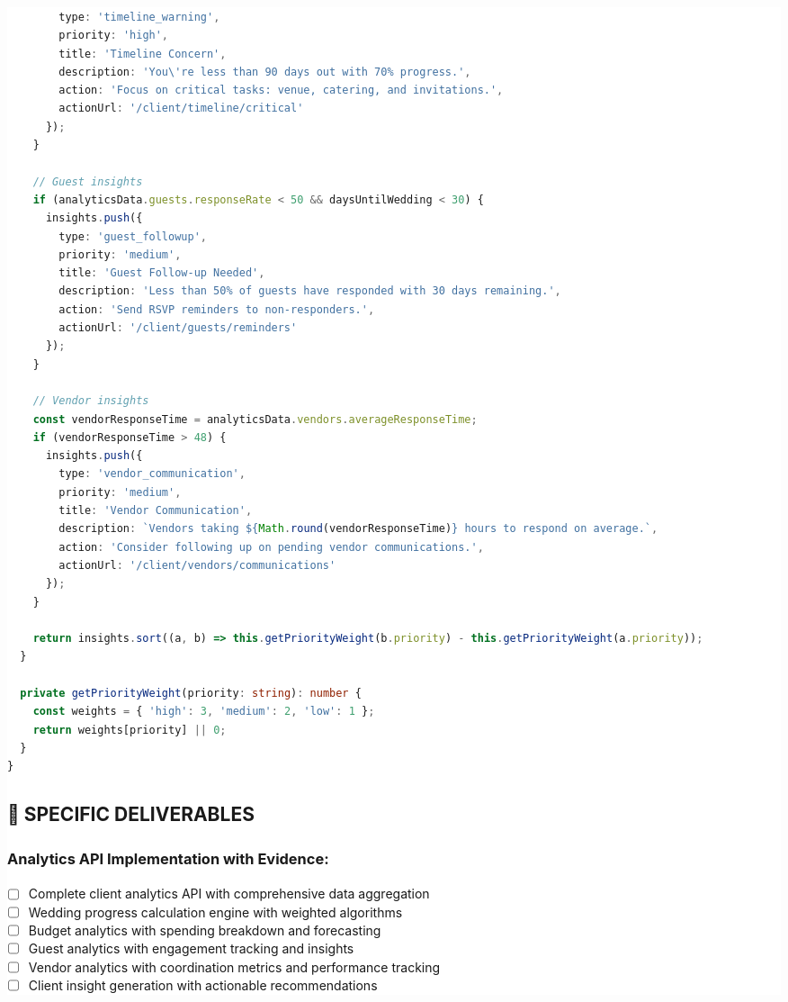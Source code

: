 ```typescript
        type: 'timeline_warning',
        priority: 'high',
        title: 'Timeline Concern',
        description: 'You\'re less than 90 days out with 70% progress.',
        action: 'Focus on critical tasks: venue, catering, and invitations.',
        actionUrl: '/client/timeline/critical'
      });
    }

    // Guest insights
    if (analyticsData.guests.responseRate < 50 && daysUntilWedding < 30) {
      insights.push({
        type: 'guest_followup',
        priority: 'medium',
        title: 'Guest Follow-up Needed',
        description: 'Less than 50% of guests have responded with 30 days remaining.',
        action: 'Send RSVP reminders to non-responders.',
        actionUrl: '/client/guests/reminders'
      });
    }

    // Vendor insights
    const vendorResponseTime = analyticsData.vendors.averageResponseTime;
    if (vendorResponseTime > 48) {
      insights.push({
        type: 'vendor_communication',
        priority: 'medium',
        title: 'Vendor Communication',
        description: `Vendors taking ${Math.round(vendorResponseTime)} hours to respond on average.`,
        action: 'Consider following up on pending vendor communications.',
        actionUrl: '/client/vendors/communications'
      });
    }

    return insights.sort((a, b) => this.getPriorityWeight(b.priority) - this.getPriorityWeight(a.priority));
  }

  private getPriorityWeight(priority: string): number {
    const weights = { 'high': 3, 'medium': 2, 'low': 1 };
    return weights[priority] || 0;
  }
}
```

## 🎯 SPECIFIC DELIVERABLES

### Analytics API Implementation with Evidence:
- [ ] Complete client analytics API with comprehensive data aggregation
- [ ] Wedding progress calculation engine with weighted algorithms
- [ ] Budget analytics with spending breakdown and forecasting
- [ ] Guest analytics with engagement tracking and insights
- [ ] Vendor analytics with coordination metrics and performance tracking
- [ ] Client insight generation with actionable recommendations
